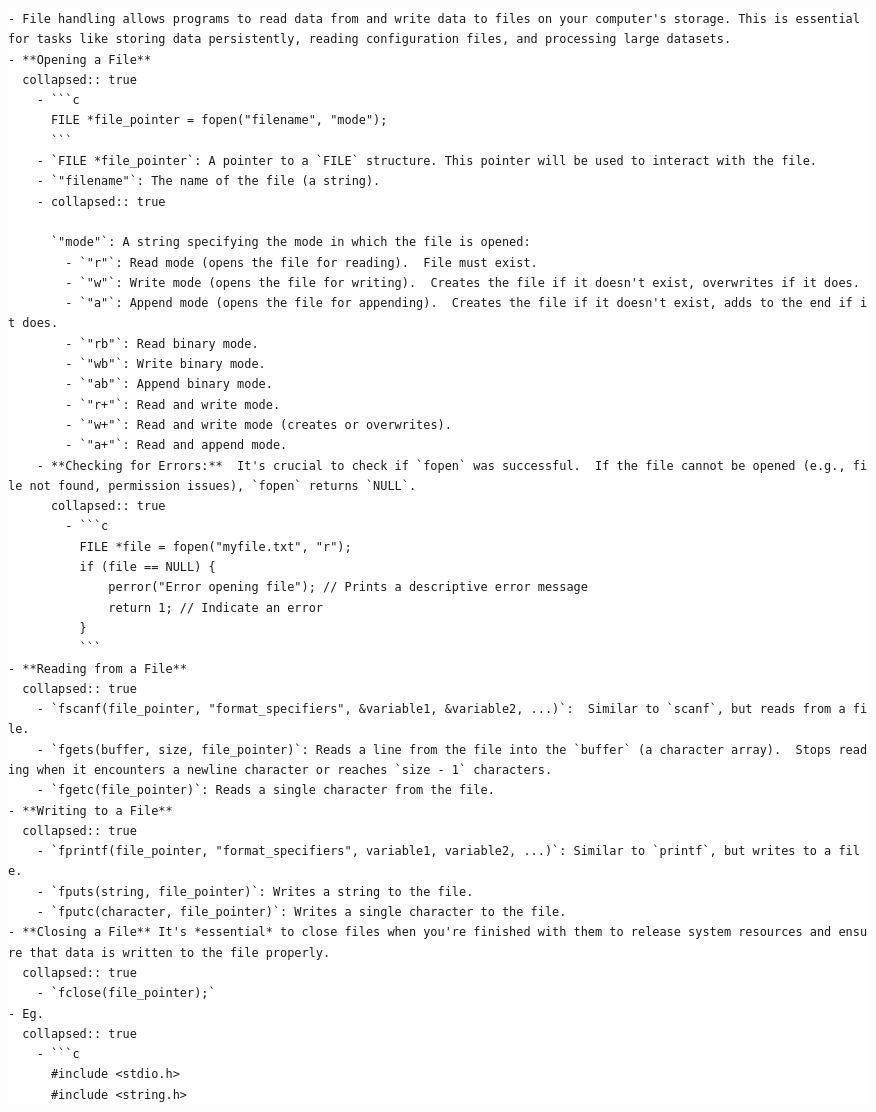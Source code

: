 	- File handling allows programs to read data from and write data to files on your computer's storage. This is essential for tasks like storing data persistently, reading configuration files, and processing large datasets.
	- **Opening a File**
	  collapsed:: true
		- ```c
		  FILE *file_pointer = fopen("filename", "mode");
		  ```
		- `FILE *file_pointer`: A pointer to a `FILE` structure. This pointer will be used to interact with the file.
		- `"filename"`: The name of the file (a string).
		- collapsed:: true
		  
		  `"mode"`: A string specifying the mode in which the file is opened:
			- `"r"`: Read mode (opens the file for reading).  File must exist.
			- `"w"`: Write mode (opens the file for writing).  Creates the file if it doesn't exist, overwrites if it does.
			- `"a"`: Append mode (opens the file for appending).  Creates the file if it doesn't exist, adds to the end if it does.
			- `"rb"`: Read binary mode.
			- `"wb"`: Write binary mode.
			- `"ab"`: Append binary mode.
			- `"r+"`: Read and write mode.
			- `"w+"`: Read and write mode (creates or overwrites).
			- `"a+"`: Read and append mode.
		- **Checking for Errors:**  It's crucial to check if `fopen` was successful.  If the file cannot be opened (e.g., file not found, permission issues), `fopen` returns `NULL`.
		  collapsed:: true
			- ```c
			  FILE *file = fopen("myfile.txt", "r");
			  if (file == NULL) {
			      perror("Error opening file"); // Prints a descriptive error message
			      return 1; // Indicate an error
			  }
			  ```
	- **Reading from a File**
	  collapsed:: true
		- `fscanf(file_pointer, "format_specifiers", &variable1, &variable2, ...)`:  Similar to `scanf`, but reads from a file.
		- `fgets(buffer, size, file_pointer)`: Reads a line from the file into the `buffer` (a character array).  Stops reading when it encounters a newline character or reaches `size - 1` characters.
		- `fgetc(file_pointer)`: Reads a single character from the file.
	- **Writing to a File**
	  collapsed:: true
		- `fprintf(file_pointer, "format_specifiers", variable1, variable2, ...)`: Similar to `printf`, but writes to a file.
		- `fputs(string, file_pointer)`: Writes a string to the file.
		- `fputc(character, file_pointer)`: Writes a single character to the file.
	- **Closing a File** It's *essential* to close files when you're finished with them to release system resources and ensure that data is written to the file properly.
	  collapsed:: true
		- `fclose(file_pointer);`
	- Eg.
	  collapsed:: true
		- ```c
		  #include <stdio.h>
		  #include <string.h>
		  